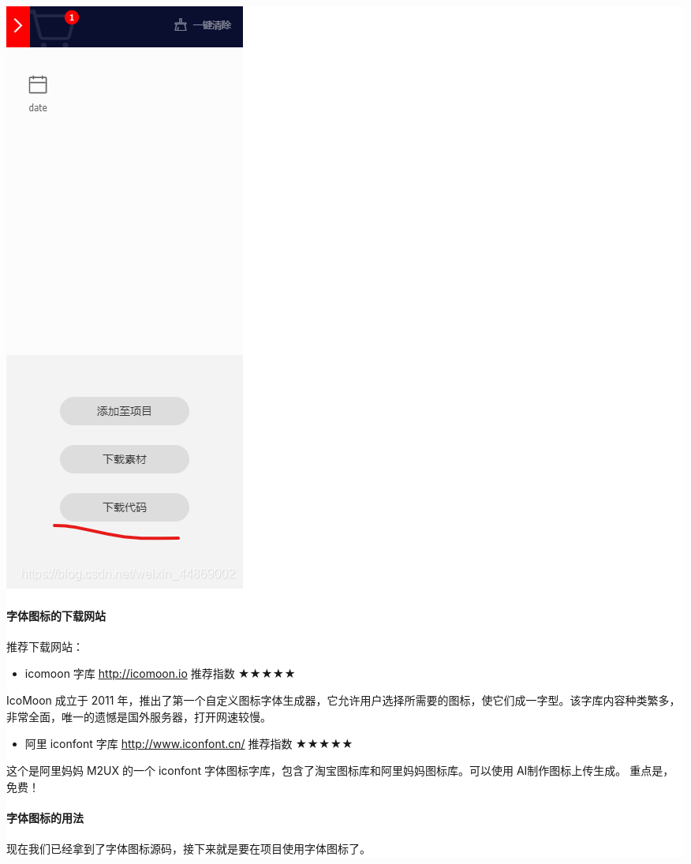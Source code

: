 ![alt text](../public/img/image64.png)
#### 字体图标的下载网站
推荐下载网站：

-  icomoon 字库 http://icomoon.io 推荐指数 ★★★★★

IcoMoon 成立于 2011 年，推出了第一个自定义图标字体生成器，它允许用户选择所需要的图标，使它们成一字型。该字库内容种类繁多，非常全面，唯一的遗憾是国外服务器，打开网速较慢。

-  阿里 iconfont 字库 http://www.iconfont.cn/ 推荐指数 ★★★★★

这个是阿里妈妈 M2UX 的一个 iconfont 字体图标字库，包含了淘宝图标库和阿里妈妈图标库。可以使用 AI制作图标上传生成。 重点是，免费！

#### 字体图标的用法

现在我们已经拿到了字体图标源码，接下来就是要在项目使用字体图标了。
